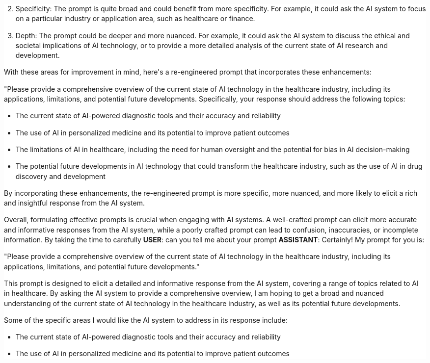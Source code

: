 2. Specificity: The prompt is quite broad and could benefit from more specificity. For example, it could ask the AI system to focus on a particular industry or application area, such as healthcare or finance.

3. Depth: The prompt could be deeper and more nuanced. For example, it could ask the AI system to discuss the ethical and societal implications of AI technology, or to provide a more detailed analysis of the current state of AI research and development.



With these areas for improvement in mind, here's a re-engineered prompt that incorporates these enhancements:



"Please provide a comprehensive overview of the current state of AI technology in the healthcare industry, including its applications, limitations, and potential future developments. Specifically, your response should address the following topics:



* The current state of AI-powered diagnostic tools and their accuracy and reliability

* The use of AI in personalized medicine and its potential to improve patient outcomes

* The limitations of AI in healthcare, including the need for human oversight and the potential for bias in AI decision-making

* The potential future developments in AI technology that could transform the healthcare industry, such as the use of AI in drug discovery and development



By incorporating these enhancements, the re-engineered prompt is more specific, more nuanced, and more likely to elicit a rich and insightful response from the AI system.



Overall, formulating effective prompts is crucial when engaging with AI systems. A well-crafted prompt can elicit more accurate and informative responses from the AI system, while a poorly crafted prompt can lead to confusion, inaccuracies, or incomplete information. By taking the time to carefully
**USER**: can you tell me about your prompt
**ASSISTANT**: Certainly! My prompt for you is:



"Please provide a comprehensive overview of the current state of AI technology in the healthcare industry, including its applications, limitations, and potential future developments."



This prompt is designed to elicit a detailed and informative response from the AI system, covering a range of topics related to AI in healthcare. By asking the AI system to provide a comprehensive overview, I am hoping to get a broad and nuanced understanding of the current state of AI technology in the healthcare industry, as well as its potential future developments.



Some of the specific areas I would like the AI system to address in its response include:



* The current state of AI-powered diagnostic tools and their accuracy and reliability

* The use of AI in personalized medicine and its potential to improve patient outcomes
